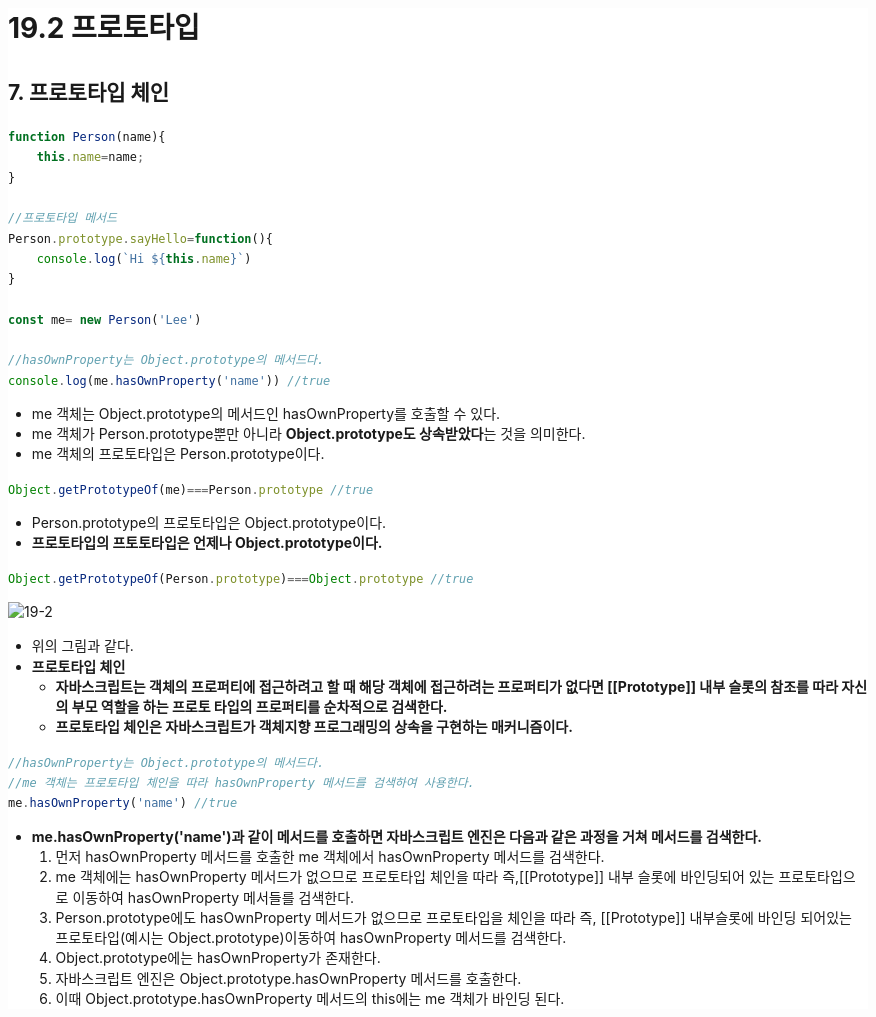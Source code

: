 # 19.2 프로토타입

## 7. 프로토타입 체인

```jsx
function Person(name){
	this.name=name;
}

//프로토타입 메서드
Person.prototype.sayHello=function(){
	console.log(`Hi ${this.name}`)
}

const me= new Person('Lee')

//hasOwnProperty는 Object.prototype의 메서드다.
console.log(me.hasOwnProperty('name')) //true
```

- me 객체는 Object.prototype의 메서드인 hasOwnProperty를 호출할 수 있다.
- me 객체가 Person.prototype뿐만 아니라 **Object.prototype도 상속받았다**는 것을 의미한다.
- me 객체의 프로토타입은 Person.prototype이다.

```jsx
Object.getPrototypeOf(me)===Person.prototype //true
```

- Person.prototype의 프로토타입은 Object.prototype이다.
- **프로토타입의 프토토타입은 언제나 Object.prototype이다.**

```jsx
Object.getPrototypeOf(Person.prototype)===Object.prototype //true
```

![19-2](https://user-images.githubusercontent.com/76714485/140652525-40b07103-3dae-4297-8fc4-8baf607ee0b1.png)


- 위의 그림과 같다.
- **프로토타입 체인**
    - **자바스크립트는 객체의 프로퍼티에 접근하려고 할 때 해당 객체에 접근하려는 프로퍼티가 없다면 [[Prototype]] 내부 슬롯의 참조를 따라 자신의 부모 역할을 하는 프로토 타입의 프로퍼티를 순차적으로 검색한다.**
    - **프로토타입 체인은 자바스크립트가 객체지향 프로그래밍의 상속을 구현하는 매커니즘이다.**

```jsx
//hasOwnProperty는 Object.prototype의 메서드다.
//me 객체는 프로토타입 체인을 따라 hasOwnProperty 메서드를 검색하여 사용한다.
me.hasOwnProperty('name') //true
```

- **me.hasOwnProperty('name')과 같이 메서드를 호출하면 자바스크립트 엔진은 다음과 같은 과정을 거쳐 메서드를 검색한다.**
    1. 먼저 hasOwnProperty 메서드를 호출한 me 객체에서 hasOwnProperty 메서드를 검색한다.
    2. me 객체에는 hasOwnProperty 메서드가 없으므로 프로토타입 체인을 따라 즉,[[Prototype]] 내부 슬롯에 바인딩되어 있는 프로토타입으로 이동하여 hasOwnProperty 메서들를 검색한다.
    3. Person.prototype에도  hasOwnProperty 메서드가 없으므로 프로토타입을 체인을 따라 즉, [[Prototype]] 내부슬롯에 바인딩 되어있는 프로토타입(예시는 Object.prototype)이동하여 hasOwnProperty 메서드를 검색한다.
    4. Object.prototype에는 hasOwnProperty가 존재한다.
    5. 자바스크립트 엔진은 Object.prototype.hasOwnProperty 메서드를 호출한다.
    6. 이때 Object.prototype.hasOwnProperty 메서드의 this에는 me 객체가 바인딩 된다.
